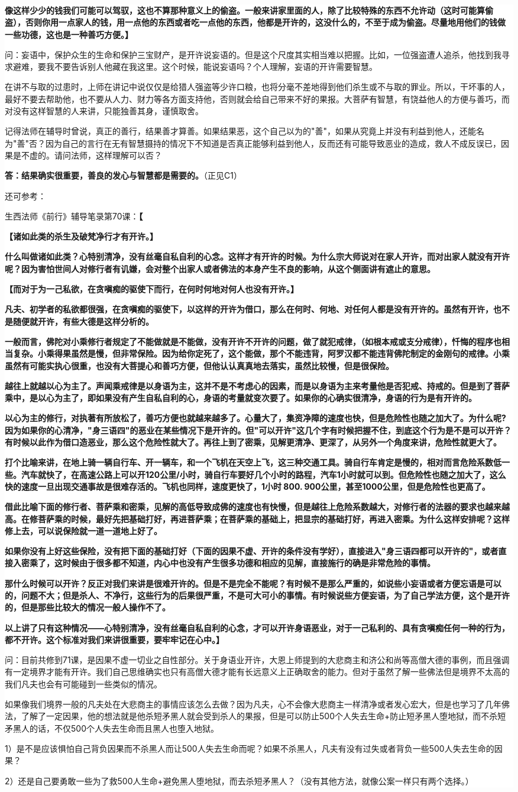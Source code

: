 **像这样少少的钱我们可能可以驾驭，这也不算那种意义上的偷盗。一般来讲家里面的人，除了比较特殊的东西不允许动（这时可能算偷盗），否则你用一点家人的钱，用一点他的东西或者吃一点他的东西，他都是开许的，这没什么的，不至于成为偷盗。尽量地用他们的钱做一些功德，这也是一种善巧方便。】**

问：妄语中，保护众生的生命和保护三宝财产，是开许说妄语的。但是这个尺度其实相当难以把握。比如，一位强盗遭人追杀，他找到我寻求避难，要我不要告诉别人他藏在我这里。这个时候，能说妄语吗？个人理解，妄语的开许需要智慧。

在讲不与取的过患时，上师在讲记中说仅仅是给猎人强盗等少许口粮，也将分毫不差地得到他们杀生或不与取的罪业。所以，干坏事的人，最好不要去帮助他，也不要从人力、财力等各方面支持他，否则就会给自己带来不好的果报。大菩萨有智慧，有饶益他人的方便与善巧，而对没有这样智慧的人来讲，只能独善其身，谨慎取舍。

记得法师在辅导时曾说，真正的善行，结果善才算善。如果结果恶，这个自己以为的"善"，如果从究竟上并没有利益到他人，还能名为"善"否？因为自己的言行在无有智慧摄持的情况下不知道是否真正能够利益到他人，反而还有可能导致恶业的造成，救人不成反误已，因果是不虚的。请问法师，这样理解可以否？

**答：结果确实很重要，善良的发心与智慧都是需要的。**（正见C1）

还可参考：

生西法师《前行》辅导笔录第70课：**【**

**【诸如此类的杀生及破梵净行才有开许。】**

**什么叫做诸如此类？心特别清净，没有丝毫自私自利的心念。这样才有开许的时候。为什么宗大师说对在家人开许，而对出家人就没有开许呢？因为害怕世间人对修行者有讥嫌，会对整个出家人或者佛法的本身产生不良的影响，从这个侧面讲有遮止的意思。**

**【而对于为一己私欲，在贪嗔痴的驱使下而行，在何时何地对何人也没有开许。】**

**凡夫、初学者的私欲都很强，在贪嗔痴的驱使下，以这样的开许为借口，那么在何时、何地、对任何人都是没有开许的。虽然有开许，也不是随便就开许，有些大德是这样分析的。**

**一般而言，佛陀对小乘修行者规定了不能做就是不能做，没有开许不开许的问题，做了就犯戒律，（如根本戒或支分戒律），忏悔的程序也相当复杂。小乘得果虽然是慢，但非常保险。因为给你定死了，这个能做，那个不能违背，阿罗汉都不能违背佛陀制定的金刚句的戒律。小乘虽然有可能实执心很重，也没有大菩提心和善巧方便，但他认认真真地去落实，虽然比较慢，但是很保险。**

**越往上就越以心为主了。声闻乘戒律是以身语为主，这并不是不考虑心的因素，而是以身语为主来考量他是否犯戒、持戒的。但是到了菩萨乘中，是以心为主了，即如果没有产生自私自利的心，身语的考量就变次要了。如果你的心确实很清净，身语的行为是有开许的。**

**以心为主的修行，对执著有所放松了，善巧方便也就越来越多了。心量大了，集资净障的速度也快，但是危险性也随之加大了。为什么呢?因为如果你的心清净，"身三语四"的恶业在某些情况下是开许的。但"可以开许"这几个字有时候把握不住，到底这个行为是不是可以开许？有时候以此作为借口造恶业，那么这个危险性就大了。再往上到了密乘，见解更清净、更深了，从另外一个角度来讲，危险性就更大了。**

**打个比喻来讲，在地上骑一辆自行车、开一辆车，和一个飞机在天空上飞，这三种交通工具。骑自行车肯定是慢的，相对而言危险系数低一些。汽车就快了，在高速公路上可以开120公里/小时，骑自行车要好几个小时的路程，汽车1小时就可以到。但危险性也随之加大了，这么快的速度一旦出现交通事故是很难存活的。飞机也同样，速度更快了，1小时
800. 900公里，甚至1000公里，但是危险性也更高了。**

**借此比喻下面的修行者、菩萨乘和密乘，见解的高低导致成佛的速度也有快慢，但是越往上危险系数越大，对修行者的法器的要求也越来越高。在修菩萨乘的时候，最好先把基础打好，再进菩萨乘；在菩萨乘的基础上，把显宗的基础打好，再进入密乘。为什么这样安排呢？这样修上去，可以说保险就一道一道地上好了。**

**如果你没有上好这些保险，没有把下面的基础打好（下面的因果不虚、开许的条件没有学好），直接进入"身三语四都可以开许的"，或者直接入密乘了，这时候由于很多都不知道，内心中也没有产生很多功德和相应的见解，直接施行的确是非常危险的事情。**

**那什么时候可以开许？反正对我们来讲是很难开许的。但是不是完全不能呢？有时候不是那么严重的，如说些小妄语或者方便忘语是可以的，问题不大；但是杀人、不净行，这些行为的后果很严重，不是可大可小的事情。有时候说些方便妄语，为了自己学法方便，这个是开许的，但是那些比较大的情况一般人操作不了。**

**以上讲了只有这种情况——心特别清净，没有丝毫自私自利的心念，才可以开许身语恶业，对于一己私利的、具有贪嗔痴任何一种的行为，都不开许。这个标准对我们来讲很重要，要牢牢记在心中。】**

问：目前共修到71课，是因果不虚一切业之自性部分。关于身语业开许，大恩上师提到的大悲商主和济公和尚等高僧大德的事例，而且强调有一定境界才能有开许。我们自己思维确实也只有高僧大德才能有长远意义上正确取舍的能力。但对于虽然了解一些佛法但是境界不太高的我们凡夫也会有可能碰到一些类似的情况。

如果像我们境界一般的凡夫处在大悲商主的事情应该怎么去做？因为凡夫，心不会像大悲商主一样清净或者发心宏大，但是也学习了几年佛法，了解了一定因果，他的想法就是他杀短矛黑人就会受到杀人的果报，但是可以防止500个人失去生命+防止短矛黑人堕地狱，而不杀短矛黑人的话，不仅500个人失去生命而且黑人也堕入地狱。

1）是不是应该惧怕自己背负因果而不杀黑人而让500人失去生命而呢？如果不杀黑人，凡夫有没有过失或者背负一些500人失去生命的因果？

2）还是自己要勇敢一些为了救500人生命+避免黑人堕地狱，而去杀短矛黑人？（没有其他方法，就像公案一样只有两个选择。）
